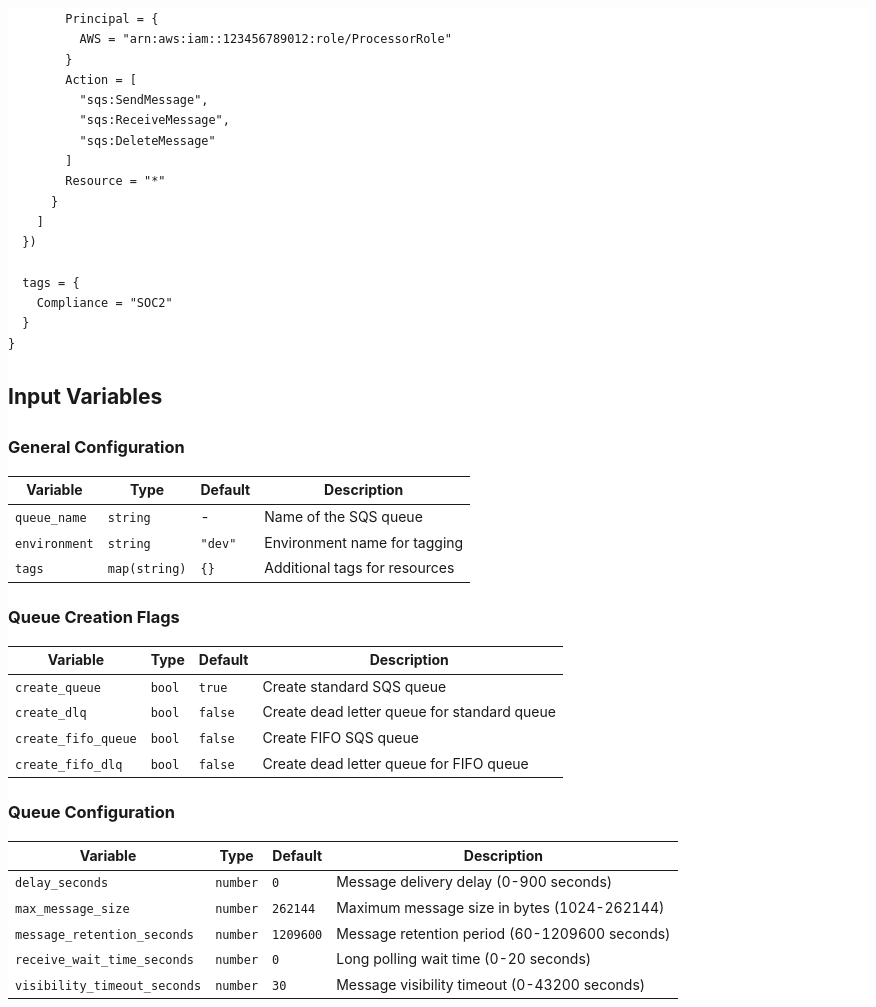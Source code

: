```hcl
        Principal = {
          AWS = "arn:aws:iam::123456789012:role/ProcessorRole"
        }
        Action = [
          "sqs:SendMessage",
          "sqs:ReceiveMessage",
          "sqs:DeleteMessage"
        ]
        Resource = "*"
      }
    ]
  })

  tags = {
    Compliance = "SOC2"
  }
}
```

## Input Variables

### General Configuration

| Variable | Type | Default | Description |
|----------|------|---------|-------------|
| `queue_name` | `string` | - | Name of the SQS queue |
| `environment` | `string` | `"dev"` | Environment name for tagging |
| `tags` | `map(string)` | `{}` | Additional tags for resources |

### Queue Creation Flags

| Variable | Type | Default | Description |
|----------|------|---------|-------------|
| `create_queue` | `bool` | `true` | Create standard SQS queue |
| `create_dlq` | `bool` | `false` | Create dead letter queue for standard queue |
| `create_fifo_queue` | `bool` | `false` | Create FIFO SQS queue |
| `create_fifo_dlq` | `bool` | `false` | Create dead letter queue for FIFO queue |

### Queue Configuration

| Variable | Type | Default | Description |
|----------|------|---------|-------------|
| `delay_seconds` | `number` | `0` | Message delivery delay (0-900 seconds) |
| `max_message_size` | `number` | `262144` | Maximum message size in bytes (1024-262144) |
| `message_retention_seconds` | `number` | `1209600` | Message retention period (60-1209600 seconds) |
| `receive_wait_time_seconds` | `number` | `0` | Long polling wait time (0-20 seconds) |
| `visibility_timeout_seconds` | `number` | `30` | Message visibility timeout (0-43200 seconds) |
